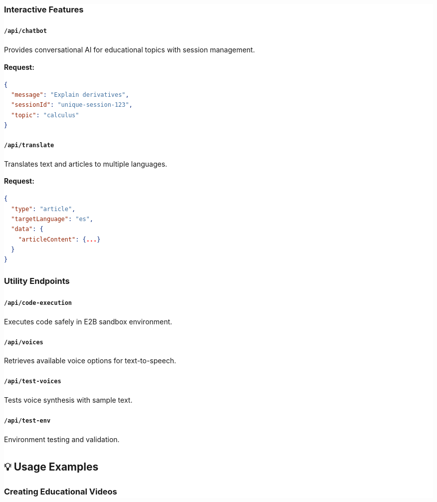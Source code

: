 ```json
```

### Interactive Features

#### `/api/chatbot`

Provides conversational AI for educational topics with session management.

**Request:**

```json
{
  "message": "Explain derivatives",
  "sessionId": "unique-session-123",
  "topic": "calculus"
}
```

#### `/api/translate`

Translates text and articles to multiple languages.

**Request:**

```json
{
  "type": "article",
  "targetLanguage": "es",
  "data": {
    "articleContent": {...}
  }
}
```

### Utility Endpoints

#### `/api/code-execution`

Executes code safely in E2B sandbox environment.

#### `/api/voices`

Retrieves available voice options for text-to-speech.

#### `/api/test-voices`

Tests voice synthesis with sample text.

#### `/api/test-env`

Environment testing and validation.

## 💡 Usage Examples

### Creating Educational Videos
